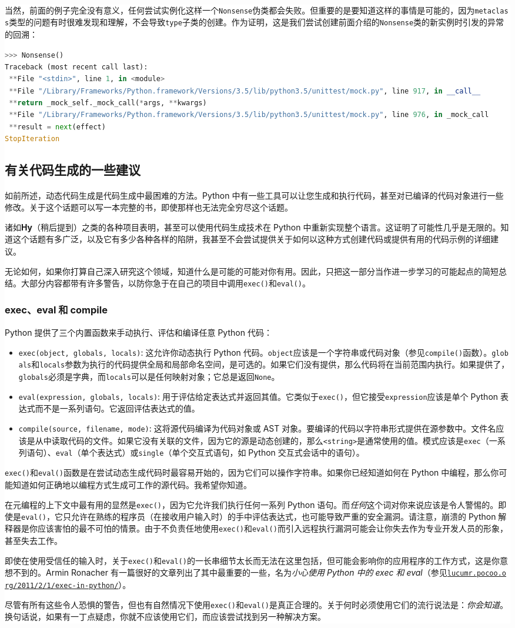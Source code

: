 当然，前面的例子完全没有意义，任何尝试实例化这样一个`Nonsense`伪类都会失败。但重要的是要知道这样的事情是可能的，因为`metaclass`类型的问题有时很难发现和理解，不会导致`type`子类的创建。作为证明，这是我们尝试创建前面介绍的`Nonsense`类的新实例时引发的异常的回溯：

```py
>>> Nonsense()
Traceback (most recent call last):
 **File "<stdin>", line 1, in <module>
 **File "/Library/Frameworks/Python.framework/Versions/3.5/lib/python3.5/unittest/mock.py", line 917, in __call__
 **return _mock_self._mock_call(*args, **kwargs)
 **File "/Library/Frameworks/Python.framework/Versions/3.5/lib/python3.5/unittest/mock.py", line 976, in _mock_call
 **result = next(effect)
StopIteration

```

## 有关代码生成的一些建议

如前所述，动态代码生成是代码生成中最困难的方法。Python 中有一些工具可以让您生成和执行代码，甚至对已编译的代码对象进行一些修改。关于这个话题可以写一本完整的书，即使那样也无法完全穷尽这个话题。

诸如**Hy**（稍后提到）之类的各种项目表明，甚至可以使用代码生成技术在 Python 中重新实现整个语言。这证明了可能性几乎是无限的。知道这个话题有多广泛，以及它有多少各种各样的陷阱，我甚至不会尝试提供关于如何以这种方式创建代码或提供有用的代码示例的详细建议。

无论如何，如果你打算自己深入研究这个领域，知道什么是可能的可能对你有用。因此，只把这一部分当作进一步学习的可能起点的简短总结。大部分内容都带有许多警告，以防你急于在自己的项目中调用`exec()`和`eval()`。

### exec、eval 和 compile

Python 提供了三个内置函数来手动执行、评估和编译任意 Python 代码：

+   `exec(object, globals, locals)`: 这允许你动态执行 Python 代码。`object`应该是一个字符串或代码对象（参见`compile()`函数）。`globals`和`locals`参数为执行的代码提供全局和局部命名空间，是可选的。如果它们没有提供，那么代码将在当前范围内执行。如果提供了，`globals`必须是字典，而`locals`可以是任何映射对象；它总是返回`None`。

+   `eval(expression, globals, locals)`: 用于评估给定表达式并返回其值。它类似于`exec()`，但它接受`expression`应该是单个 Python 表达式而不是一系列语句。它返回评估表达式的值。

+   `compile(source, filename, mode)`: 这将源代码编译为代码对象或 AST 对象。要编译的代码以字符串形式提供在源参数中。文件名应该是从中读取代码的文件。如果它没有关联的文件，因为它的源是动态创建的，那么`<string>`是通常使用的值。模式应该是`exec`（一系列语句）、`eval`（单个表达式）或`single`（单个交互式语句，如 Python 交互式会话中的语句）。

`exec()`和`eval()`函数是在尝试动态生成代码时最容易开始的，因为它们可以操作字符串。如果你已经知道如何在 Python 中编程，那么你可能知道如何正确地以编程方式生成可工作的源代码。我希望你知道。

在元编程的上下文中最有用的显然是`exec()`，因为它允许我们执行任何一系列 Python 语句。而*任何*这个词对你来说应该是令人警惕的。即使是`eval()`，它只允许在熟练的程序员（在接收用户输入时）的手中评估表达式，也可能导致严重的安全漏洞。请注意，崩溃的 Python 解释器是你应该害怕的最不可怕的情景。由于不负责任地使用`exec()`和`eval()`而引入远程执行漏洞可能会让你失去作为专业开发人员的形象，甚至失去工作。

即使在使用受信任的输入时，关于`exec()`和`eval()`的一长串细节太长而无法在这里包括，但可能会影响你的应用程序的工作方式，这是你意想不到的。Armin Ronacher 有一篇很好的文章列出了其中最重要的一些，名为*小心使用 Python 中的 exec 和 eval*（参见[`lucumr.pocoo.org/2011/2/1/exec-in-python/`](http://lucumr.pocoo.org/2011/2/1/exec-in-python/)）。

尽管有所有这些令人恐惧的警告，但也有自然情况下使用`exec()`和`eval()`是真正合理的。关于何时必须使用它们的流行说法是：*你会知道*。换句话说，如果有一丁点疑虑，你就不应该使用它们，而应该尝试找到另一种解决方案。
